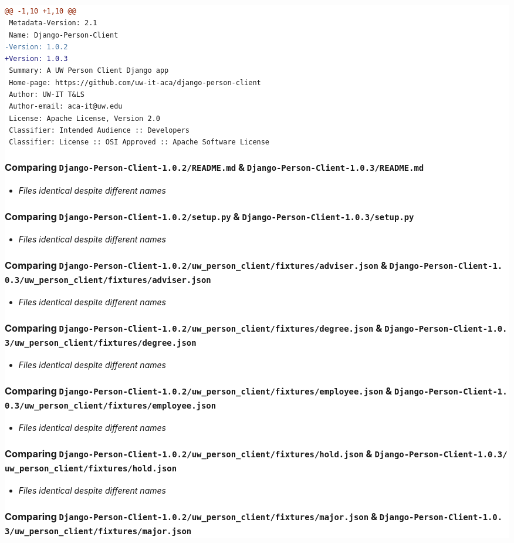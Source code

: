 ```diff
@@ -1,10 +1,10 @@
 Metadata-Version: 2.1
 Name: Django-Person-Client
-Version: 1.0.2
+Version: 1.0.3
 Summary: A UW Person Client Django app
 Home-page: https://github.com/uw-it-aca/django-person-client
 Author: UW-IT T&LS
 Author-email: aca-it@uw.edu
 License: Apache License, Version 2.0
 Classifier: Intended Audience :: Developers
 Classifier: License :: OSI Approved :: Apache Software License
```

### Comparing `Django-Person-Client-1.0.2/README.md` & `Django-Person-Client-1.0.3/README.md`

 * *Files identical despite different names*

### Comparing `Django-Person-Client-1.0.2/setup.py` & `Django-Person-Client-1.0.3/setup.py`

 * *Files identical despite different names*

### Comparing `Django-Person-Client-1.0.2/uw_person_client/fixtures/adviser.json` & `Django-Person-Client-1.0.3/uw_person_client/fixtures/adviser.json`

 * *Files identical despite different names*

### Comparing `Django-Person-Client-1.0.2/uw_person_client/fixtures/degree.json` & `Django-Person-Client-1.0.3/uw_person_client/fixtures/degree.json`

 * *Files identical despite different names*

### Comparing `Django-Person-Client-1.0.2/uw_person_client/fixtures/employee.json` & `Django-Person-Client-1.0.3/uw_person_client/fixtures/employee.json`

 * *Files identical despite different names*

### Comparing `Django-Person-Client-1.0.2/uw_person_client/fixtures/hold.json` & `Django-Person-Client-1.0.3/uw_person_client/fixtures/hold.json`

 * *Files identical despite different names*

### Comparing `Django-Person-Client-1.0.2/uw_person_client/fixtures/major.json` & `Django-Person-Client-1.0.3/uw_person_client/fixtures/major.json`
